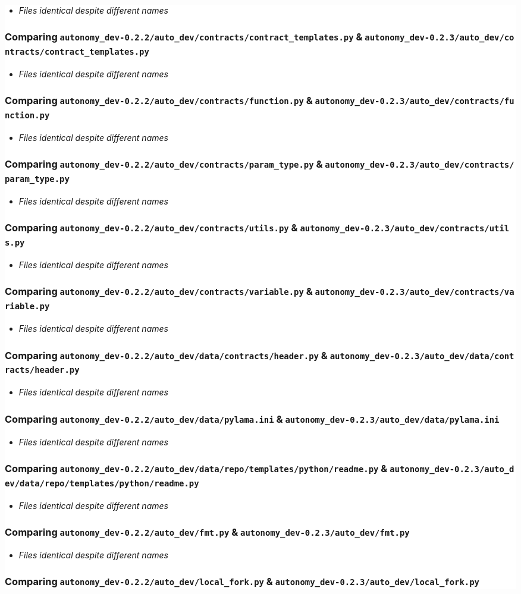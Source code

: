  * *Files identical despite different names*

### Comparing `autonomy_dev-0.2.2/auto_dev/contracts/contract_templates.py` & `autonomy_dev-0.2.3/auto_dev/contracts/contract_templates.py`

 * *Files identical despite different names*

### Comparing `autonomy_dev-0.2.2/auto_dev/contracts/function.py` & `autonomy_dev-0.2.3/auto_dev/contracts/function.py`

 * *Files identical despite different names*

### Comparing `autonomy_dev-0.2.2/auto_dev/contracts/param_type.py` & `autonomy_dev-0.2.3/auto_dev/contracts/param_type.py`

 * *Files identical despite different names*

### Comparing `autonomy_dev-0.2.2/auto_dev/contracts/utils.py` & `autonomy_dev-0.2.3/auto_dev/contracts/utils.py`

 * *Files identical despite different names*

### Comparing `autonomy_dev-0.2.2/auto_dev/contracts/variable.py` & `autonomy_dev-0.2.3/auto_dev/contracts/variable.py`

 * *Files identical despite different names*

### Comparing `autonomy_dev-0.2.2/auto_dev/data/contracts/header.py` & `autonomy_dev-0.2.3/auto_dev/data/contracts/header.py`

 * *Files identical despite different names*

### Comparing `autonomy_dev-0.2.2/auto_dev/data/pylama.ini` & `autonomy_dev-0.2.3/auto_dev/data/pylama.ini`

 * *Files identical despite different names*

### Comparing `autonomy_dev-0.2.2/auto_dev/data/repo/templates/python/readme.py` & `autonomy_dev-0.2.3/auto_dev/data/repo/templates/python/readme.py`

 * *Files identical despite different names*

### Comparing `autonomy_dev-0.2.2/auto_dev/fmt.py` & `autonomy_dev-0.2.3/auto_dev/fmt.py`

 * *Files identical despite different names*

### Comparing `autonomy_dev-0.2.2/auto_dev/local_fork.py` & `autonomy_dev-0.2.3/auto_dev/local_fork.py`
